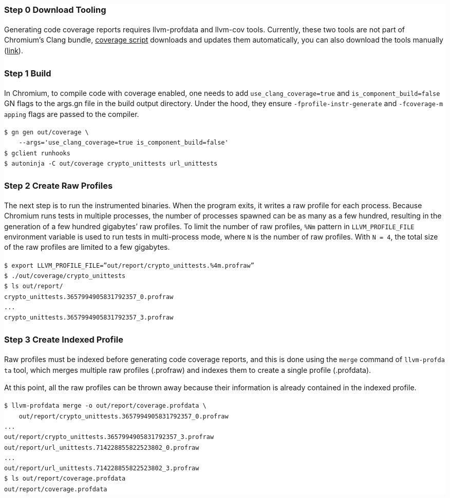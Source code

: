 ### Step 0 Download Tooling
Generating code coverage reports requires llvm-profdata and llvm-cov tools.
Currently, these two tools are not part of Chromium’s Clang bundle,
[coverage script] downloads and updates them automatically, you can also
download the tools manually ([link]).

### Step 1 Build
In Chromium, to compile code with coverage enabled, one needs to add
`use_clang_coverage=true` and `is_component_build=false` GN flags to the args.gn
file in the build output directory. Under the hood, they ensure
`-fprofile-instr-generate` and `-fcoverage-mapping` flags are passed to the
compiler.

```
$ gn gen out/coverage \
    --args='use_clang_coverage=true is_component_build=false'
$ gclient runhooks
$ autoninja -C out/coverage crypto_unittests url_unittests
```

### Step 2 Create Raw Profiles
The next step is to run the instrumented binaries. When the program exits, it 
writes a raw profile for each process. Because Chromium runs tests in
multiple processes, the number of processes spawned can be as many as a few
hundred, resulting in the generation of a few hundred gigabytes’ raw
profiles. To limit the number of raw profiles, `%Nm` pattern in
`LLVM_PROFILE_FILE` environment variable is used to run tests in multi-process
mode, where `N` is the number of raw profiles. With `N = 4`, the total size of
the raw profiles are limited to a few gigabytes.

```
$ export LLVM_PROFILE_FILE=”out/report/crypto_unittests.%4m.profraw”
$ ./out/coverage/crypto_unittests
$ ls out/report/
crypto_unittests.3657994905831792357_0.profraw
...
crypto_unittests.3657994905831792357_3.profraw
```

### Step 3 Create Indexed Profile
Raw profiles must be indexed before generating code coverage reports, and this
is done using the `merge` command of `llvm-profdata` tool, which merges multiple
raw profiles (.profraw) and indexes them to create a single profile (.profdata).

At this point, all the raw profiles can be thrown away because their information
is already contained in the indexed profile.

```
$ llvm-profdata merge -o out/report/coverage.profdata \
    out/report/crypto_unittests.3657994905831792357_0.profraw
...
out/report/crypto_unittests.3657994905831792357_3.profraw
out/report/url_unittests.714228855822523802_0.profraw
...
out/report/url_unittests.714228855822523802_3.profraw
$ ls out/report/coverage.profdata
out/report/coverage.profdata
```


[assert]: http://man7.org/linux/man-pages/man3/assert.3.html
[chrome-code-coverage group]: https://groups.google.com/a/google.com/forum/#!forum/chrome-code-coverage
[code-coverage repository]: https://chrome-internal.googlesource.com/chrome/tools/code-coverage
[coverage dashboard]: https://chromium-coverage.appspot.com/
[coverage script]: https://cs.chromium.org/chromium/src/tools/code_coverage/coverage.py
[code coverage report directory view]: images/code_coverage_directory_view.png
[code coverage report component view]: images/code_coverage_component_view.png
[code coverage source view]: images/code_coverage_source_view.png
[crbug.com/821617]: https://crbug.com/821617
[crbug.com/831939]: https://crbug.com/831939
[crbug.com/834781]: https://crbug.com/834781
[crbug.com/842424]: https://crbug.com/842424
[crrev.com/c/1172932]: https://crrev.com/c/1172932
[clang roll]: https://crbug.com/841908
[dead code example]: https://chromium.googlesource.com/chromium/src/+/ac6e09311fcc7e734be2ef21a9ccbbe04c4c4706
[documentation]: https://clang.llvm.org/docs/SourceBasedCodeCoverage.html
[file a bug]: https://bugs.chromium.org/p/chromium/issues/entry?components=Tools%3ECodeCoverage
[file a new issue]: https://bugs.chromium.org/p/chromium/issues/entry?components=Tools%3ECodeCoverage
[guide]: http://llvm.org/docs/CommandGuide/llvm-cov.html
[How do crashes affect code coverage?]: #how-do-crashes-affect-code-coverage
[https://chromium-coverage.appspot.com/]: https://chromium-coverage.appspot.com/
[known issues]: https://bugs.chromium.org/p/chromium/issues/list?q=component:Tools%3ECodeCoverage
[link]: https://storage.googleapis.com/chromium-browser-clang-staging/
[test suite]: https://cs.chromium.org/chromium/src/tools/code_coverage/test_suite.txt
[the logs]: https://chromium-coverage.appspot.com/reports/latest/linux/metadata/index.html